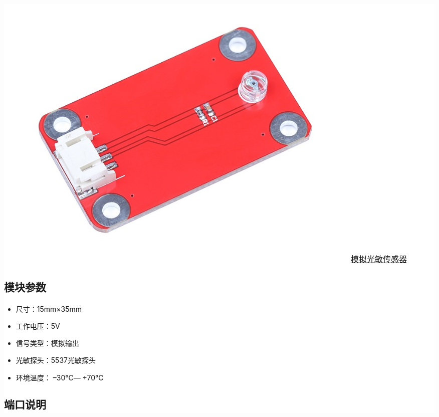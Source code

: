   <td align="center"><img src="../img/OJFF20/03.jpg" width=80% /></td>
</tr>
<tr>
  <td style="background-color:rgb(232,232,232,0.5) "colspan="3" align="center"> <a href="https://item.taobao.com/item.htm?id=591987142157"><font style="font-size:16px"> 模拟光敏传感器</font></a> </td>
</tr>
</table>


## 模块参数

+ 尺寸：15mm×35mm
  
+ 工作电压：5V
  
+ 信号类型：模拟输出
  
+ 光敏探头：5537光敏探头
  
+ 环境温度： –30℃— +70℃

## 端口说明

